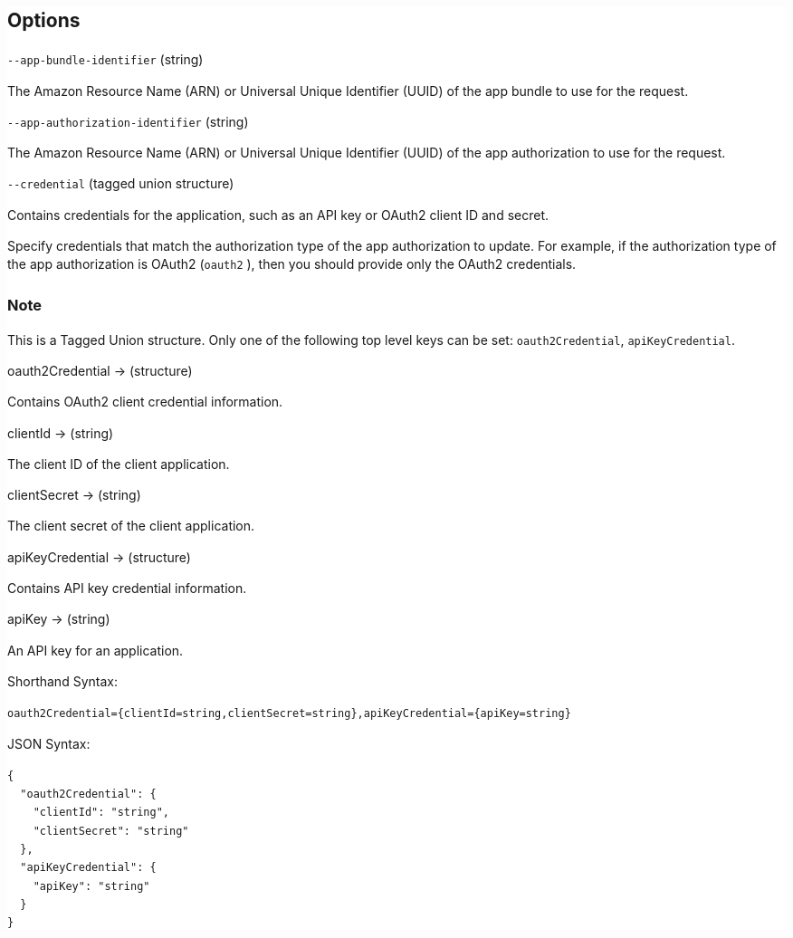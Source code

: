 ## Options

`--app-bundle-identifier` (string)

The Amazon Resource Name (ARN) or Universal Unique Identifier (UUID) of the app bundle to use for the request.

`--app-authorization-identifier` (string)

The Amazon Resource Name (ARN) or Universal Unique Identifier (UUID) of the app authorization to use for the request.

`--credential` (tagged union structure)

Contains credentials for the application, such as an API key or OAuth2 client ID and secret.

Specify credentials that match the authorization type of the app authorization to update. For example, if the authorization type of the app authorization is OAuth2 (`oauth2` ), then you should provide only the OAuth2 credentials.

### Note

This is a Tagged Union structure. Only one of the following top level keys can be set: `oauth2Credential`, `apiKeyCredential`.

oauth2Credential -> (structure)

Contains OAuth2 client credential information.

clientId -> (string)

The client ID of the client application.

clientSecret -> (string)

The client secret of the client application.

apiKeyCredential -> (structure)

Contains API key credential information.

apiKey -> (string)

An API key for an application.

Shorthand Syntax:

```
oauth2Credential={clientId=string,clientSecret=string},apiKeyCredential={apiKey=string}
```

JSON Syntax:

```
{
  "oauth2Credential": {
    "clientId": "string",
    "clientSecret": "string"
  },
  "apiKeyCredential": {
    "apiKey": "string"
  }
}
```
